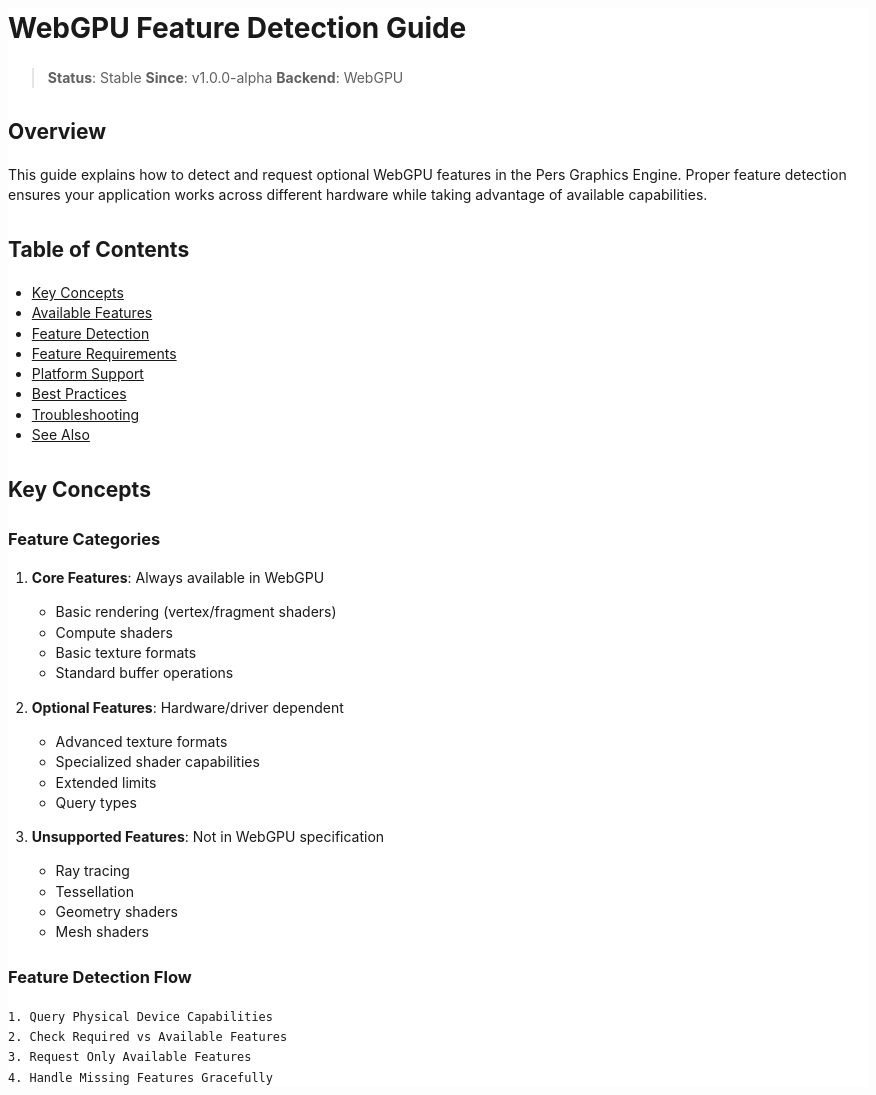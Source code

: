 # WebGPU Feature Detection Guide

> **Status**: Stable
> **Since**: v1.0.0-alpha
> **Backend**: WebGPU

## Overview

This guide explains how to detect and request optional WebGPU features in the Pers Graphics Engine. Proper feature detection ensures your application works across different hardware while taking advantage of available capabilities.

## Table of Contents
- [Key Concepts](#key-concepts)
- [Available Features](#available-features)
- [Feature Detection](#feature-detection)
- [Feature Requirements](#feature-requirements)
- [Platform Support](#platform-support)
- [Best Practices](#best-practices)
- [Troubleshooting](#troubleshooting)
- [See Also](#see-also)

## Key Concepts

### Feature Categories

1. **Core Features**: Always available in WebGPU
   - Basic rendering (vertex/fragment shaders)
   - Compute shaders
   - Basic texture formats
   - Standard buffer operations

2. **Optional Features**: Hardware/driver dependent
   - Advanced texture formats
   - Specialized shader capabilities
   - Extended limits
   - Query types

3. **Unsupported Features**: Not in WebGPU specification
   - Ray tracing
   - Tessellation
   - Geometry shaders
   - Mesh shaders

### Feature Detection Flow
```
1. Query Physical Device Capabilities
2. Check Required vs Available Features
3. Request Only Available Features
4. Handle Missing Features Gracefully
```
